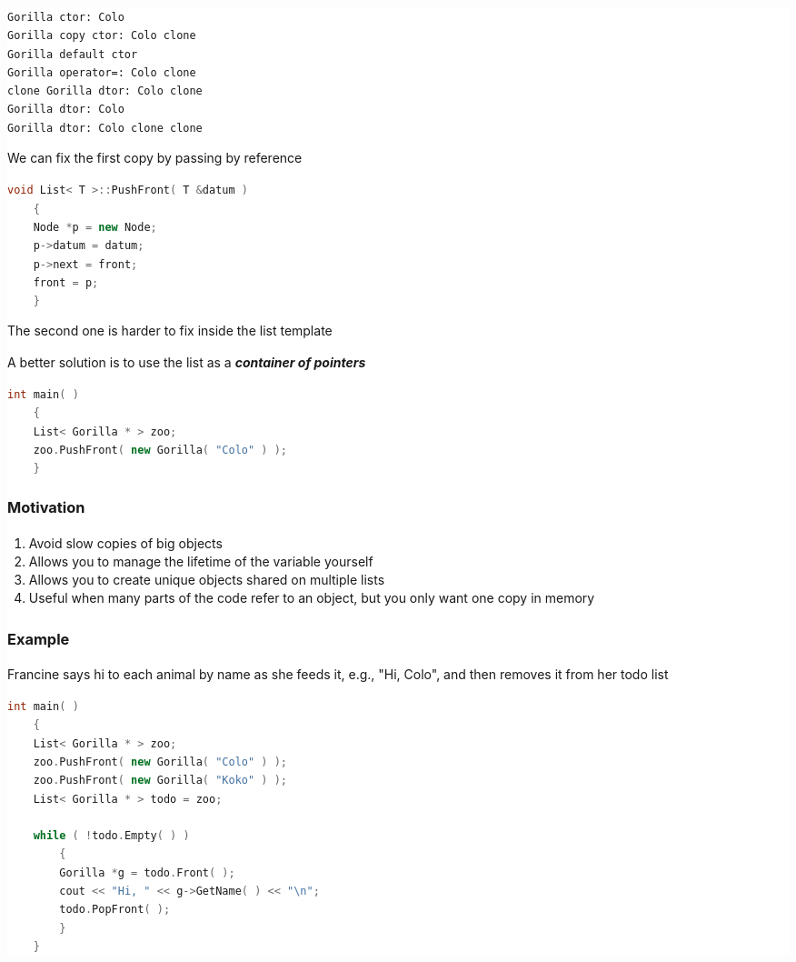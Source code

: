 ``` text
Gorilla ctor: Colo
Gorilla copy ctor: Colo clone
Gorilla default ctor
Gorilla operator=: Colo clone
clone Gorilla dtor: Colo clone
Gorilla dtor: Colo
Gorilla dtor: Colo clone clone
```

We can fix the first copy by passing by reference

``` cpp
void List< T >::PushFront( T &datum )
	{
	Node *p = new Node;
	p->datum = datum;
	p->next = front;
	front = p;
	}
```

The second one is harder to fix inside the list template

A better solution is to use the list as a ***container of pointers***

``` cpp
int main( )
	{
	List< Gorilla * > zoo;
	zoo.PushFront( new Gorilla( "Colo" ) );
	}
```

### Motivation

1. Avoid slow copies of big objects
2. Allows you to manage the lifetime of the variable yourself
3. Allows you to create unique objects shared on multiple lists
4. Useful when many parts of the code refer to an object, but you only want one copy in memory

### Example

Francine says hi to each animal by name as she feeds it, e.g., "Hi, Colo", and then removes it from her todo list

``` cpp
int main( )
	{
	List< Gorilla * > zoo;
	zoo.PushFront( new Gorilla( "Colo" ) );
	zoo.PushFront( new Gorilla( "Koko" ) );
	List< Gorilla * > todo = zoo;
	
	while ( !todo.Empty( ) )
		{
		Gorilla *g = todo.Front( );
		cout << "Hi, " << g->GetName( ) << "\n";
		todo.PopFront( );
		}
	}
```

